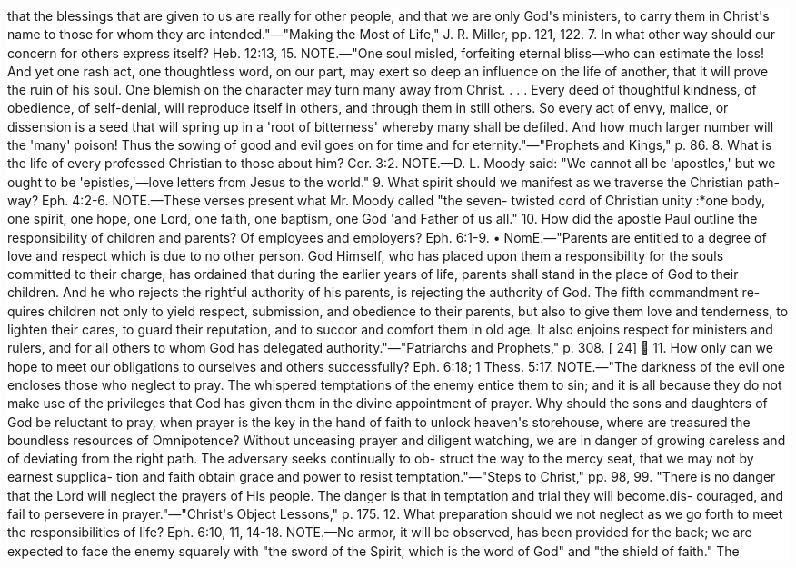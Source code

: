 that the blessings that are given to us are really for other people, and
that we are only God's ministers, to carry them in Christ's name to those
for whom they are intended."—"Making the Most of Life," J. R. Miller,
pp. 121, 122.
    7. In what other way should our concern for others express itself?
Heb. 12:13, 15.
    NOTE.—"One soul misled, forfeiting eternal bliss—who can estimate
the loss! And yet one rash act, one thoughtless word, on our part, may
exert so deep an influence on the life of another, that it will prove the
ruin of his soul. One blemish on the character may turn many away
from Christ. . . . Every deed of thoughtful kindness, of obedience, of
self-denial, will reproduce itself in others, and through them in still
others. So every act of envy, malice, or dissension is a seed that will
spring up in a 'root of bitterness' whereby many shall be defiled. And
how much larger number will the 'many' poison! Thus the sowing of
good and evil goes on for time and for eternity."—"Prophets and
Kings," p. 86.
    8. What is the life of every professed Christian to those about him?
  Cor. 3:2.
    NOTE.—D. L. Moody said: "We cannot all be 'apostles,' but we ought
to be 'epistles,'—love letters from Jesus to the world."
   9. What spirit should we manifest as we traverse the Christian path-
way? Eph. 4:2-6.
   NOTE.—These verses present what Mr. Moody called "the seven-
twisted cord of Christian unity :*one body, one spirit, one hope, one Lord,
one faith, one baptism, one God 'and Father of us all."
    10. How did the apostle Paul outline the responsibility of children
and parents? Of employees and employers? Eph. 6:1-9.             •
    NomE.—"Parents are entitled to a degree of love and respect which
is due to no other person. God Himself, who has placed upon them a
responsibility for the souls committed to their charge, has ordained that
during the earlier years of life, parents shall stand in the place of God
to their children. And he who rejects the rightful authority of his
parents, is rejecting the authority of God. The fifth commandment re-
quires children not only to yield respect, submission, and obedience to
their parents, but also to give them love and tenderness, to lighten their
cares, to guard their reputation, and to succor and comfort them in old
age. It also enjoins respect for ministers and rulers, and for all others
to whom God has delegated authority."—"Patriarchs and Prophets,"
p. 308.
                                   [ 24]
    11. How only can we hope to meet our obligations to ourselves and
others successfully? Eph. 6:18; 1 Thess. 5:17.
     NOTE.—"The darkness of the evil one encloses those who neglect to
pray. The whispered temptations of the enemy entice them to sin; and
it is all because they do not make use of the privileges that God has
given them in the divine appointment of prayer. Why should the sons
and daughters of God be reluctant to pray, when prayer is the key in
the hand of faith to unlock heaven's storehouse, where are treasured
the boundless resources of Omnipotence? Without unceasing prayer
and diligent watching, we are in danger of growing careless and of
deviating from the right path. The adversary seeks continually to ob-
struct the way to the mercy seat, that we may not by earnest supplica-
tion and faith obtain grace and power to resist temptation."—"Steps
to Christ," pp. 98, 99.
     "There is no danger that the Lord will neglect the prayers of His
people. The danger is that in temptation and trial they will become.dis-
couraged, and fail to persevere in prayer."—"Christ's Object Lessons,"
p. 175.
     12. What preparation should we not neglect as we go forth to meet
the responsibilities of life? Eph. 6:10, 11, 14-18.
     NOTE.—No armor, it will be observed, has been provided for the
back; we are expected to face the enemy squarely with "the sword of
the Spirit, which is the word of God" and "the shield of faith." The